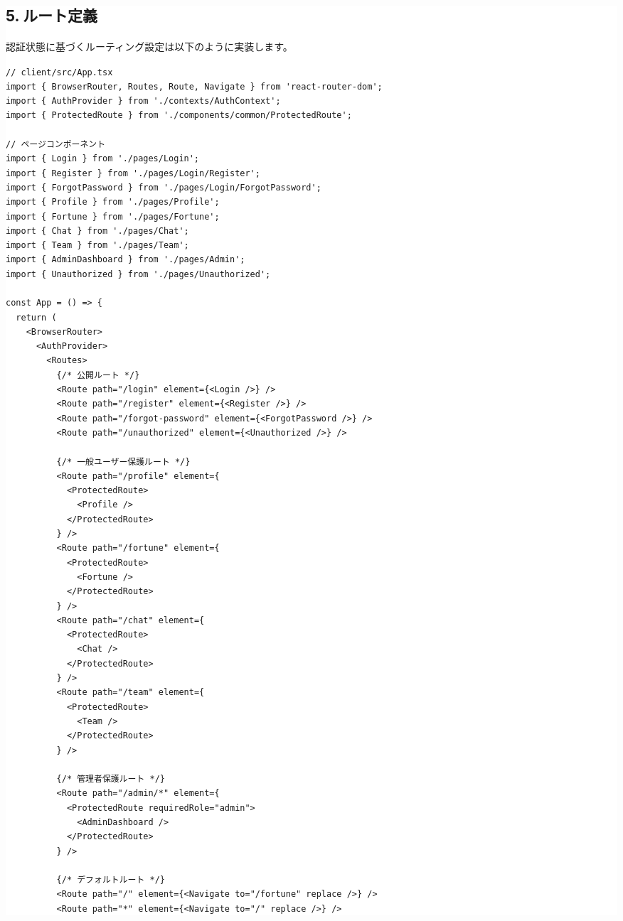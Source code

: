 ## 5. ルート定義

認証状態に基づくルーティング設定は以下のように実装します。

```tsx
// client/src/App.tsx
import { BrowserRouter, Routes, Route, Navigate } from 'react-router-dom';
import { AuthProvider } from './contexts/AuthContext';
import { ProtectedRoute } from './components/common/ProtectedRoute';

// ページコンポーネント
import { Login } from './pages/Login';
import { Register } from './pages/Login/Register';
import { ForgotPassword } from './pages/Login/ForgotPassword';
import { Profile } from './pages/Profile';
import { Fortune } from './pages/Fortune';
import { Chat } from './pages/Chat';
import { Team } from './pages/Team';
import { AdminDashboard } from './pages/Admin';
import { Unauthorized } from './pages/Unauthorized';

const App = () => {
  return (
    <BrowserRouter>
      <AuthProvider>
        <Routes>
          {/* 公開ルート */}
          <Route path="/login" element={<Login />} />
          <Route path="/register" element={<Register />} />
          <Route path="/forgot-password" element={<ForgotPassword />} />
          <Route path="/unauthorized" element={<Unauthorized />} />

          {/* 一般ユーザー保護ルート */}
          <Route path="/profile" element={
            <ProtectedRoute>
              <Profile />
            </ProtectedRoute>
          } />
          <Route path="/fortune" element={
            <ProtectedRoute>
              <Fortune />
            </ProtectedRoute>
          } />
          <Route path="/chat" element={
            <ProtectedRoute>
              <Chat />
            </ProtectedRoute>
          } />
          <Route path="/team" element={
            <ProtectedRoute>
              <Team />
            </ProtectedRoute>
          } />

          {/* 管理者保護ルート */}
          <Route path="/admin/*" element={
            <ProtectedRoute requiredRole="admin">
              <AdminDashboard />
            </ProtectedRoute>
          } />

          {/* デフォルトルート */}
          <Route path="/" element={<Navigate to="/fortune" replace />} />
          <Route path="*" element={<Navigate to="/" replace />} />
```